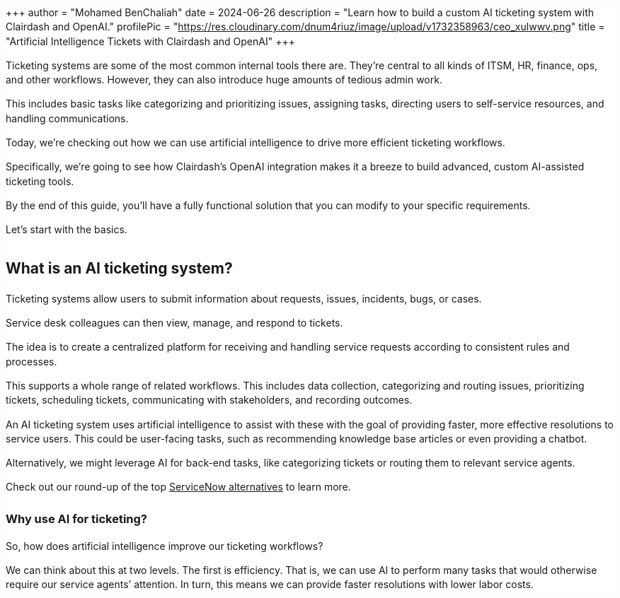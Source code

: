+++
author = "Mohamed BenChaliah"
date = 2024-06-26
description = "Learn how to build a custom AI ticketing system with Clairdash and OpenAI."
profilePic = "https://res.cloudinary.com/dnum4riuz/image/upload/v1732358963/ceo_xulwwv.png"
title = "Artificial Intelligence Tickets with Clairdash and OpenAI"
+++

Ticketing systems are some of the most common internal tools there are. They’re central to all kinds of ITSM, HR, finance, ops, and other workflows. However, they can also introduce huge amounts of tedious admin work.

This includes basic tasks like categorizing and prioritizing issues, assigning tasks, directing users to self-service resources, and handling communications.

Today, we’re checking out how we can use artificial intelligence to drive more efficient ticketing workflows.

Specifically, we’re going to see how Clairdash’s OpenAI integration makes it a breeze to build advanced, custom AI-assisted ticketing tools.

By the end of this guide, you’ll have a fully functional solution that you can modify to your specific requirements.

Let’s start with the basics.

## What is an AI ticketing system?

Ticketing systems allow users to submit information about requests, issues, incidents, bugs, or cases. 

Service desk colleagues can then view, manage, and respond to tickets.

The idea is to create a centralized platform for receiving and handling service requests according to consistent rules and processes.

This supports a whole range of related workflows. This includes data collection, categorizing and routing issues, prioritizing tickets, scheduling tickets, communicating with stakeholders, and recording outcomes.

An AI ticketing system uses artificial intelligence to assist with these with the goal of providing faster, more effective resolutions to service users. This could be user-facing tasks, such as recommending knowledge base articles or even providing a chatbot.

Alternatively, we might leverage AI for back-end tasks, like categorizing tickets or routing them to relevant service agents.

Check out our round-up of the top [ServiceNow alternatives](https://clairdash.com/blog/alternatives/servicenow/) to learn more.

### Why use AI for ticketing?

So, how does artificial intelligence improve our ticketing workflows?

We can think about this at two levels. The first is efficiency. That is, we can use AI to perform many tasks that would otherwise require our service agents’ attention. In turn, this means we can provide faster resolutions with lower labor costs.
